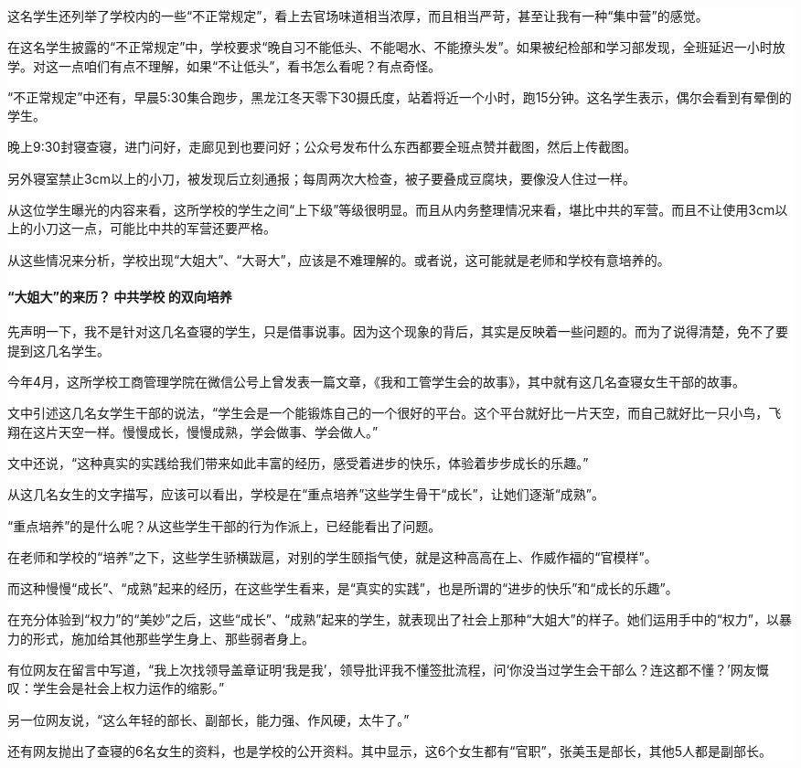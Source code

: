  这名学生还列举了学校内的一些“不正常规定”，看上去官场味道相当浓厚，而且相当严苛，甚至让我有一种“集中营”的感觉。
</p>
<p>
 在这名学生披露的“不正常规定”中，学校要求“晚自习不能低头、不能喝水、不能撩头发”。如果被纪检部和学习部发现，全班延迟一小时放学。对这一点咱们有点不理解，如果“不让低头”，看书怎么看呢？有点奇怪。
</p>
<p>
 “不正常规定”中还有，早晨5:30集合跑步，黑龙江冬天零下30摄氏度，站着将近一个小时，跑15分钟。这名学生表示，偶尔会看到有晕倒的学生。
</p>
<p>
 晚上9:30封寝查寝，进门问好，走廊见到也要问好；公众号发布什么东西都要全班点赞并截图，然后上传截图。
</p>
<p>
 另外寝室禁止3cm以上的小刀，被发现后立刻通报；每周两次大检查，被子要叠成豆腐块，要像没人住过一样。
</p>
<p>
 从这位学生曝光的内容来看，这所学校的学生之间“上下级”等级很明显。而且从内务整理情况来看，堪比中共的军营。而且不让使用3cm以上的小刀这一点，可能比中共的军营还要严格。
</p>
<p>
 从这些情况来分析，学校出现“大姐大”、“大哥大”，应该是不难理解的。或者说，这可能就是老师和学校有意培养的。
</p>
<h4>
 “大姐大”的来历？
 <ok href="https://www.epochtimes.com/gb/tag/%E4%B8%AD%E5%85%B1%E5%AD%A6%E6%A0%A1.html">
  中共学校
 </ok>
 的双向培养
</h4>
<p>
 先声明一下，我不是针对这几名查寝的学生，只是借事说事。因为这个现象的背后，其实是反映着一些问题的。而为了说得清楚，免不了要提到这几名学生。
</p>
<p>
 今年4月，这所学校工商管理学院在微信公号上曾发表一篇文章，《我和工管学生会的故事》，其中就有这几名查寝女生干部的故事。
</p>
<p>
 文中引述这几名女学生干部的说法，“学生会是一个能锻炼自己的一个很好的平台。这个平台就好比一片天空，而自己就好比一只小鸟，飞翔在这片天空一样。慢慢成长，慢慢成熟，学会做事、学会做人。”
</p>
<p>
 文中还说，“这种真实的实践给我们带来如此丰富的经历，感受着进步的快乐，体验着步步成长的乐趣。”
</p>
<p>
 从这几名女生的文字描写，应该可以看出，学校是在“重点培养”这些学生骨干“成长”，让她们逐渐“成熟”。
</p>
<p>
 “重点培养”的是什么呢？从这些学生干部的行为作派上，已经能看出了问题。
</p>
<p>
 在老师和学校的“培养”之下，这些学生骄横跋扈，对别的学生颐指气使，就是这种高高在上、作威作福的“官模样”。
</p>
<p>
 而这种慢慢“成长”、“成熟”起来的经历，在这些学生看来，是“真实的实践”，也是所谓的“进步的快乐”和“成长的乐趣”。
</p>
<p>
 在充分体验到“权力”的“美妙”之后，这些“成长”、“成熟”起来的学生，就表现出了社会上那种“大姐大”的样子。她们运用手中的“权力”，以暴力的形式，施加给其他那些学生身上、那些弱者身上。
</p>
<p>
 有位网友在留言中写道，“我上次找领导盖章证明‘我是我’，领导批评我不懂签批流程，问‘你没当过学生会干部么？连这都不懂？’网友慨叹：学生会是社会上权力运作的缩影。”
</p>
<p>
 另一位网友说，“这么年轻的部长、副部长，能力强、作风硬，太牛了。”
</p>
<p>
 还有网友抛出了查寝的6名女生的资料，也是学校的公开资料。其中显示，这6个女生都有“官职”，张美玉是部长，其他5人都是副部长。
</p>
<p>